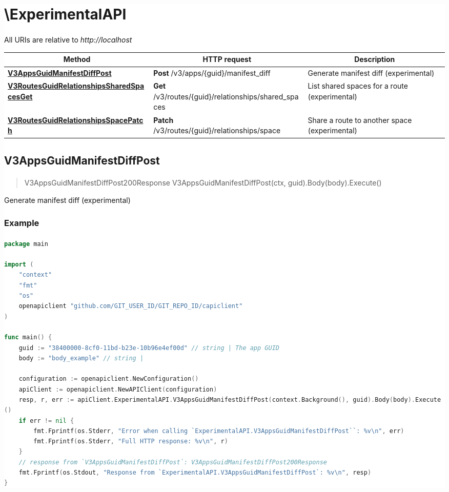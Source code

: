 # \ExperimentalAPI

All URIs are relative to *http://localhost*

Method | HTTP request | Description
------------- | ------------- | -------------
[**V3AppsGuidManifestDiffPost**](ExperimentalAPI.md#V3AppsGuidManifestDiffPost) | **Post** /v3/apps/{guid}/manifest_diff | Generate manifest diff (experimental)
[**V3RoutesGuidRelationshipsSharedSpacesGet**](ExperimentalAPI.md#V3RoutesGuidRelationshipsSharedSpacesGet) | **Get** /v3/routes/{guid}/relationships/shared_spaces | List shared spaces for a route (experimental)
[**V3RoutesGuidRelationshipsSpacePatch**](ExperimentalAPI.md#V3RoutesGuidRelationshipsSpacePatch) | **Patch** /v3/routes/{guid}/relationships/space | Share a route to another space (experimental)



## V3AppsGuidManifestDiffPost

> V3AppsGuidManifestDiffPost200Response V3AppsGuidManifestDiffPost(ctx, guid).Body(body).Execute()

Generate manifest diff (experimental)



### Example

```go
package main

import (
	"context"
	"fmt"
	"os"
	openapiclient "github.com/GIT_USER_ID/GIT_REPO_ID/capiclient"
)

func main() {
	guid := "38400000-8cf0-11bd-b23e-10b96e4ef00d" // string | The app GUID
	body := "body_example" // string | 

	configuration := openapiclient.NewConfiguration()
	apiClient := openapiclient.NewAPIClient(configuration)
	resp, r, err := apiClient.ExperimentalAPI.V3AppsGuidManifestDiffPost(context.Background(), guid).Body(body).Execute()
	if err != nil {
		fmt.Fprintf(os.Stderr, "Error when calling `ExperimentalAPI.V3AppsGuidManifestDiffPost``: %v\n", err)
		fmt.Fprintf(os.Stderr, "Full HTTP response: %v\n", r)
	}
	// response from `V3AppsGuidManifestDiffPost`: V3AppsGuidManifestDiffPost200Response
	fmt.Fprintf(os.Stdout, "Response from `ExperimentalAPI.V3AppsGuidManifestDiffPost`: %v\n", resp)
}
```
